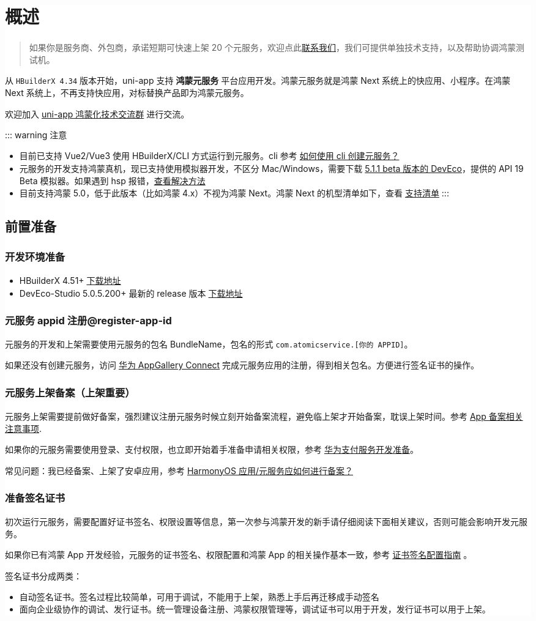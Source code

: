 # 概述

> 如果你是服务商、外包商，承诺短期可快速上架 20 个元服务，欢迎点此[联系我们](https://im.dcloud.net.cn/#/?business_type=harmony-reward)，我们可提供单独技术支持，以及帮助协调鸿蒙测试机。

从 `HBuilderX 4.34` 版本开始，uni-app 支持 **鸿蒙元服务** 平台应用开发。鸿蒙元服务就是鸿蒙 Next 系统上的快应用、小程序。在鸿蒙 Next 系统上，不再支持快应用，对标替换产品即为鸿蒙元服务。

欢迎加入 [uni-app 鸿蒙化技术交流群](https://im.dcloud.net.cn/#/?joinGroup=668685db8185e1e6e7b7b15e) 进行交流。

::: warning 注意

- 目前已支持 Vue2/Vue3 使用 HBuilderX/CLI 方式运行到元服务。cli 参考 [如何使用 cli 创建元服务？](#using-by-cli)
- 元服务的开发支持鸿蒙真机，现已支持使用模拟器开发，不区分 Mac/Windows，需要下载 [5.1.1 beta 版本的 DevEco](https://developer.huawei.com/consumer/cn/download/?ha_source=Dcloud&ha_sourceId=89000448)，提供的 API 19 Beta 模拟器。如果遇到 hsp 报错，[查看解决方法](#failed-to-install-the-hap-or-hsp)
- 目前支持鸿蒙 5.0，低于此版本（比如鸿蒙 4.x）不视为鸿蒙 Next。鸿蒙 Next 的机型清单如下，查看 [支持清单](https://consumer.huawei.com/cn/support/harmonyos/models-next/?ha_source=Dcloud&ha_sourceId=89000448)
  :::

## 前置准备

### 开发环境准备

- HBuilderX 4.51+ [下载地址](https://www.dcloud.io/hbuilderx.html)
- DevEco-Studio 5.0.5.200+ 最新的 release 版本 [下载地址](https://developer.huawei.com/consumer/cn/download/?ha_source=Dcloud&ha_sourceId=89000448)

### 元服务 appid 注册@register-app-id

元服务的开发和上架需要使用元服务的包名 BundleName，包名的形式 `com.atomicservice.[你的 APPID]`。

如果还没有创建元服务，访问 [华为 AppGallery Connect](https://developer.huawei.com/consumer/cn/service/josp/agc/index.html#/myApp?ha_source=Dcloud&ha_sourceId=89000448) 完成元服务应用的注册，得到相关包名。方便进行签名证书的操作。

### 元服务上架备案（上架重要）

元服务上架需要提前做好备案，强烈建议注册元服务时候立刻开始备案流程，避免临上架才开始备案，耽误上架时间。参考 [App 备案相关注意事项](https://developer.huawei.com/consumer/cn/doc/app/50130-FAQ?ha_source=Dcloud&ha_sourceId=89000448).

如果你的元服务需要使用登录、支付权限，也立即开始着手准备申请相关权限，参考 [华为支付服务开发准备](https://developer.huawei.com/consumer/cn/doc/harmonyos-guides/payment-preparations?ha_source=Dcloud&ha_sourceId=89000448)。

常见问题：我已经备案、上架了安卓应用，参考 [HarmonyOS 应用/元服务应如何进行备案？](https://developer.huawei.com/consumer/cn/doc/app/50130?ha_source=Dcloud&ha_sourceId=89000448)

### 准备签名证书

初次运行元服务，需要配置好证书签名、权限设置等信息，第一次参与鸿蒙开发的新手请仔细阅读下面相关建议，否则可能会影响开发元服务。

如果你已有鸿蒙 App 开发经验，元服务的证书签名、权限配置和鸿蒙 App 的相关操作基本一致，参考 [证书签名配置指南](../harmony/runbuild#connectmobile) 。

签名证书分成两类：

- 自动签名证书。签名过程比较简单，可用于调试，不能用于上架，熟悉上手后再迁移成手动签名
- 面向企业级协作的调试、发行证书。统一管理设备注册、鸿蒙权限管理等，调试证书可以用于开发，发行证书可以用于上架。
